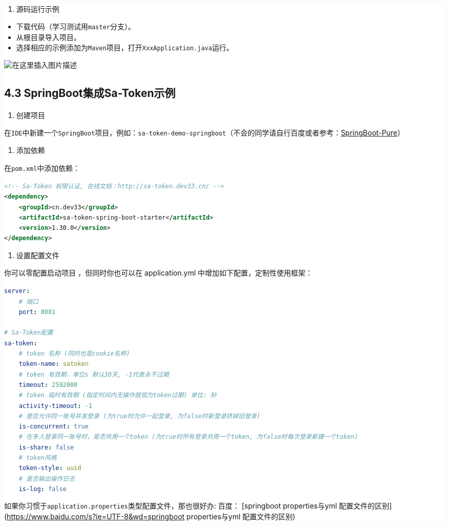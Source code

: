 1. 源码运行示例

- 下载代码（学习测试用`master`分支）。
- 从根目录导入项目。
- 选择相应的示例添加为`Maven`项目，打开`XxxApplication.java`运行。

<img alt="在这里插入图片描述" src="https://raw.githubusercontent.com/war-ning/Pic/master/img/634da9c3ffbe4b6ab51606b3b02e9ec9.png" width="100%"/>

## 4.3 SpringBoot集成Sa-Token示例

1. 创建项目

在`IDE`中新建一个`SpringBoot`项目，例如：`sa-token-demo-springboot`（不会的同学请自行百度或者参考：[SpringBoot-Pure](https://gitee.com/click33/springboot-pure)）

1. 添加依赖

在`pom.xml`中添加依赖：

```xml
<!-- Sa-Token 权限认证, 在线文档：http://sa-token.dev33.cn/ -->
<dependency>
    <groupId>cn.dev33</groupId>
    <artifactId>sa-token-spring-boot-starter</artifactId>
    <version>1.30.0</version>
</dependency>
```

1. 设置配置文件

你可以零配置启动项目 ，但同时你也可以在 application.yml 中增加如下配置，定制性使用框架：

```yml
server:
    # 端口
    port: 8081

# Sa-Token配置
sa-token:
    # token 名称 (同时也是cookie名称)
    token-name: satoken
    # token 有效期，单位s 默认30天, -1代表永不过期
    timeout: 2592000
    # token 临时有效期 (指定时间内无操作就视为token过期) 单位: 秒
    activity-timeout: -1
    # 是否允许同一账号并发登录 (为true时允许一起登录, 为false时新登录挤掉旧登录)
    is-concurrent: true
    # 在多人登录同一账号时，是否共用一个token (为true时所有登录共用一个token, 为false时每次登录新建一个token)
    is-share: false
    # token风格
    token-style: uuid
    # 是否输出操作日志
    is-log: false
```

如果你习惯于`application.properties`类型配置文件，那也很好办:
百度： [springboot properties与yml 配置文件的区别](https://www.baidu.com/s?ie=UTF-8&wd=springboot properties与yml 配置文件的区别)
